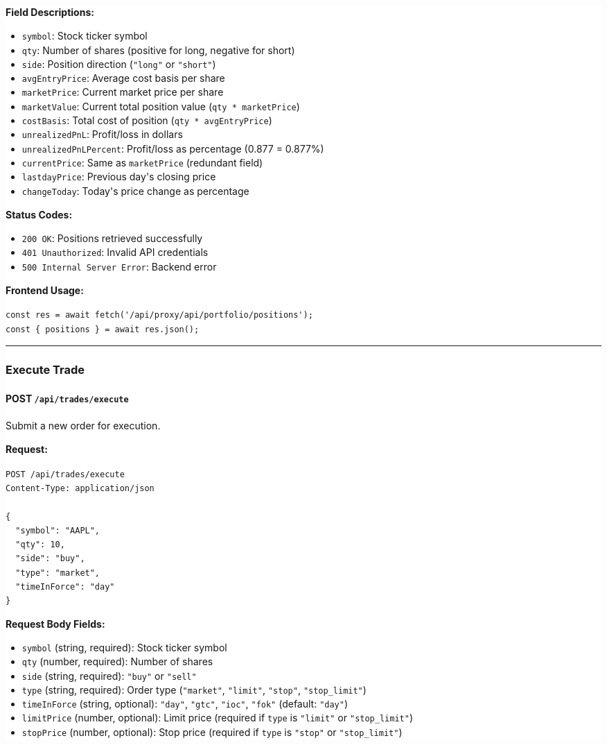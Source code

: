 **Field Descriptions:**
- `symbol`: Stock ticker symbol
- `qty`: Number of shares (positive for long, negative for short)
- `side`: Position direction (`"long"` or `"short"`)
- `avgEntryPrice`: Average cost basis per share
- `marketPrice`: Current market price per share
- `marketValue`: Current total position value (`qty * marketPrice`)
- `costBasis`: Total cost of position (`qty * avgEntryPrice`)
- `unrealizedPnL`: Profit/loss in dollars
- `unrealizedPnLPercent`: Profit/loss as percentage (0.877 = 0.877%)
- `currentPrice`: Same as `marketPrice` (redundant field)
- `lastdayPrice`: Previous day's closing price
- `changeToday`: Today's price change as percentage

**Status Codes:**
- `200 OK`: Positions retrieved successfully
- `401 Unauthorized`: Invalid API credentials
- `500 Internal Server Error`: Backend error

**Frontend Usage:**
```tsx
const res = await fetch('/api/proxy/api/portfolio/positions');
const { positions } = await res.json();
```

---

### Execute Trade

#### POST `/api/trades/execute`

Submit a new order for execution.

**Request:**
```http
POST /api/trades/execute
Content-Type: application/json

{
  "symbol": "AAPL",
  "qty": 10,
  "side": "buy",
  "type": "market",
  "timeInForce": "day"
}
```

**Request Body Fields:**
- `symbol` (string, required): Stock ticker symbol
- `qty` (number, required): Number of shares
- `side` (string, required): `"buy"` or `"sell"`
- `type` (string, required): Order type (`"market"`, `"limit"`, `"stop"`, `"stop_limit"`)
- `timeInForce` (string, optional): `"day"`, `"gtc"`, `"ioc"`, `"fok"` (default: `"day"`)
- `limitPrice` (number, optional): Limit price (required if `type` is `"limit"` or `"stop_limit"`)
- `stopPrice` (number, optional): Stop price (required if `type` is `"stop"` or `"stop_limit"`)
